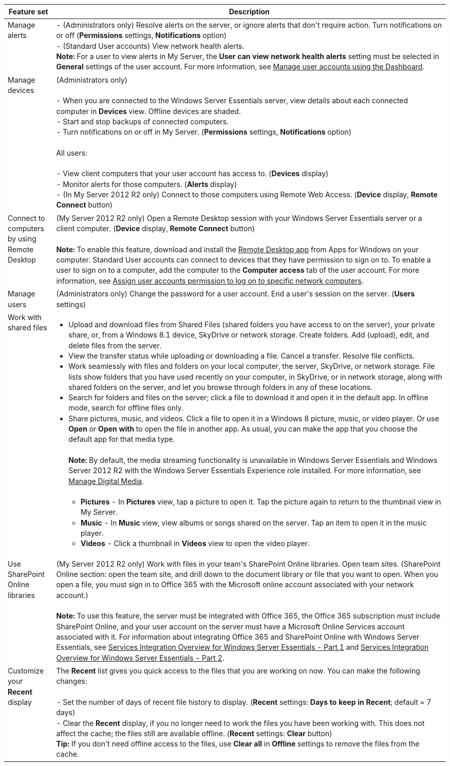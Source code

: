 |Feature set|Description|
|-----------------|-----------------|
|Manage alerts|-   (Administrators only) Resolve alerts on the server, or ignore alerts that don't require action. Turn notifications on or off (**Permissions** settings, **Notifications** option)<br />-   (Standard User accounts) View network health alerts.<br />     **Note:** For a user to view alerts in My Server, the **User can view network health alerts** setting must be selected in **General** settings of the user account. For more information, see [Manage user accounts using the Dashboard](../manage/Manage-User-Accounts-in-Windows-Server-Essentials.md#BKMK_Manage8).|
|Manage devices|(Administrators only)<br /><br /> -   When you are connected to the  Windows Server Essentials server, view details about each connected computer in **Devices** view. Offline devices are shaded.<br />-   Start and stop backups of connected computers.<br />-   Turn notifications on or off in My Server. (**Permissions** settings, **Notifications** option)<br /><br /> All users:<br /><br /> -   View client computers that your user account has access to. (**Devices** display)<br />-   Monitor alerts for those computers. (**Alerts** display)<br />-   (In My Server 2012 R2 only) Connect to those computers using Remote Web Access. (**Device** display, **Remote Connect** button)|
|Connect to computers by using Remote Desktop|(My Server 2012 R2 only) Open a Remote Desktop session with your  Windows Server Essentials server or a client computer. (**Device** display, **Remote Connect** button)<br /><br /> **Note:** To enable this feature, download and install the [Remote Desktop app](https://apps.microsoft.com/webpdp/app/051f560e-5e9b-4dad-8b2e-fa5e0b05a480) from Apps for Windows on your computer. Standard User accounts can connect to devices that they have permission to sign on to. To enable a user to sign on to a computer, add the computer to the **Computer access** tab of the user account. For more information, see [Assign user accounts permission to log on to specific network computers](../manage/Manage-Devices-in-Windows-Server-Essentials.md#BKMK_2).|
|Manage users|(Administrators only) Change the password for a user account. End a user's session on the server. (**Users** settings)|
|Work with shared files|<ul><li>Upload and download files from Shared Files (shared folders you have access to on the server), your private share, or, from a  Windows 8.1 device, SkyDrive or network storage. Create folders. Add (upload), edit, and delete files from the server.</li><li>View the transfer status while uploading or downloading a file. Cancel a transfer. Resolve file conflicts.</li><li>Work seamlessly with files and folders on your local computer, the server, SkyDrive, or network storage. File lists show folders that you have used recently on your computer, in SkyDrive, or in network storage, along with shared folders on the server, and let you browse through folders in any of these locations.</li><li>Search for folders and files on the server; click a file to download it and open it in the default app. In offline mode, search for offline files only.</li><li>Share pictures, music, and videos. Click a file to open it in a  Windows 8 picture, music, or video player. Or use **Open** or **Open with** to open the file in another app. As usual, you can make the app that you choose the default app for that media type.<br /><br />     **Note:** By default, the media streaming functionality is unavailable in  Windows Server Essentials and  Windows Server 2012 R2 with the Windows Server Essentials Experience role installed. For more information, see [Manage Digital Media](../manage/Manage-Digital-Media-in-Windows-Server-Essentials.md).<br /><br /> <ul><li>**Pictures** - In **Pictures** view, tap a picture to open it. Tap the picture again to return to the thumbnail view in My Server.</li><li>**Music** - In **Music** view, view albums or songs shared on the server. Tap an item to open it in the music player.</li><li>**Videos** - Click a thumbnail in **Videos** view to open the video player.</li></ul></li></ul>|
|Use SharePoint Online libraries|(My Server 2012 R2 only) Work with files in your team's SharePoint Online libraries. Open team sites. (SharePoint Online section: open the team site, and drill down to the document library or file that you want to open. When you open a file, you must sign in to Office 365 with the Microsoft online account associated with your network account.)<br /><br /> **Note:** To use this feature, the server must be integrated with Office 365, the Office 365 subscription must include SharePoint Online, and your user account on the server must have a Microsoft Online Services account associated with it. For information about integrating Office 365 and SharePoint Online with  Windows Server Essentials, see [Services Integration Overview for Windows Server Essentials - Part 1](/archive/blogs/sbs/services-integration-overview-for-windows-server-2012-r2-essentials-part-1) and [Services Integration Overview for Windows Server Essentials - Part 2](/archive/blogs/sbs/services-integration-overview-for-windows-server-2012-r2-essentials-part-2).|
|Customize your **Recent** display|The **Recent** list gives you quick access to the files that you are working on now. You can make the following changes:<br /><br /> -   Set the number of days of recent file history to display. (**Recent** settings: **Days to keep in Recent**; default = 7 days)<br />-   Clear the **Recent** display, if you no longer need to work the files you have been working with. This does not affect the cache; the files still are available offline. (**Recent** settings: **Clear** button)<br />     **Tip:** If you don't need offline access to the files, use **Clear all** in **Offline** settings to remove the files from the cache.|